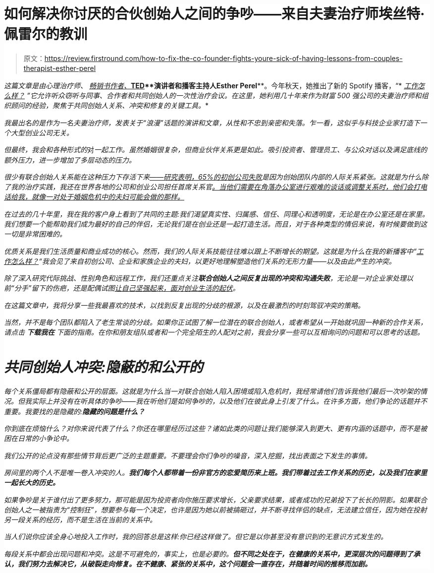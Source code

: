 # 如何解决你讨厌的合伙创始人之间的争吵——来自夫妻治疗师埃丝特·佩雷尔的教训

> 原文：<https://review.firstround.com/how-to-fix-the-co-founder-fights-youre-sick-of-having-lessons-from-couples-therapist-esther-perel>

*这篇文章是由心理治疗师、* [](https://www.harpercollins.com/author/cr-102449/esther-perel/ "null")*[畅销书作者、](https://www.harpercollins.com/author/cr-102449/esther-perel/ "null")***[TED](https://www.ted.com/talks/esther_perel_the_secret_to_desire_in_a_long_term_relationship?language=en "null")**演讲者和播客主持人****Esther Perel****。今年秋天，她推出了新的 Spotify 播客，“* *[工作怎么样？](https://howswork.estherperel.com/episodes/prologue "null")* *”它允许听众窃听与同事、合作者和共同创始人的一次性治疗会议。在这里，她利用几十年来作为财富 500 强公司的夫妻治疗师和组织顾问的经验，聚焦于共同创始人关系、冲突和修复的关键工具。**

*我最出名的是作为一名夫妻治疗师，发表关于“浪漫”话题的演讲和文章，从性和不忠到亲密和失落。乍一看，这似乎与科技企业家打造下一个大型创业公司无关。*

*但最终，我会和各种形式的*对*一起工作。虽然婚姻很复杂，但商业伙伴关系更是如此。吸引投资者、管理员工、与公众对话以及满足底线的额外压力，进一步增加了多层动态的压力。*

*很少有联合创始人关系能在这种压力下存活下来[——研究表明，65%的初创公司失败](https://books.google.com/books?id=lZjqTQzJW5wC&printsec=frontcover&dq=The+Founder%27s+Dilemma&hl=en&sa=X&ved=0ahUKEwjC4sbUzIfXAhWoxYMKHczYClwQ6AEIJjAA#v=onepage&q=The%20Founder's%20Dilemma&f=false "null")是因为创始团队内部的人际关系紧张。这就是为什么除了我的治疗实践，我还在世界各地的公司和创业公司担任首席关系官[。当他们需要在角落办公室进行艰难的谈话或调整关系时，他们会打电话给我，就像一对处于婚姻危机中的夫妇可能会做的那样。](https://www.wsj.com/articles/esther-perel-is-bringing-therapy-to-the-corner-office-11573813809?mod=searchresults&page=1&pos=1 "null")*

*在过去的几十年里，我在我的客户身上看到了共同的主题:我们渴望真实性、归属感、信任、同理心和透明度，无论是在办公室还是在家里。我们想要一个能帮助我们成为最好的自己的伴侣，无论我们是在创业还是一起打造生活。而且，对于各种类型的情侣来说，有时候要做到这一切是非常困难的。*

*优质关系是我们生活质量和商业成功的核心。然而，我们的人际关系技能往往难以跟上不断增长的期望。这就是为什么在我的新播客中“[工作怎么样？](https://howswork.estherperel.com/episodes/prologue "null")“我会见了来自初创公司、企业和家族企业的夫妇，以更好地理解塑造他们关系的无形力量——以及由此产生的冲突。*

*除了深入研究代际挑战、性别角色和远程工作，我们还重点关注**联合创始人之间反复出现的冲突和沟通失败**，无论是一对企业家处理以前“分手”留下的伤疤，还是配偶试图[让自己坚强起来，面对创业生活的起伏](https://www.forbes.com/sites/meghancasserly/2011/12/01/surviving-startups-five-steps-startup-proof-a-relationship/#224428dc1b25 "null")。*

*在这篇文章中，我将分享一些我最喜欢的技术，以找到反复出现的分歧的根源，以及在最激烈的时刻驾驭冲突的策略。*

*当然，并不是每个团队都陷入了老生常谈的分歧。如果你正试图了解一位潜在的联合创始人，或者希望从一开始就巩固一种新的合作关系，请点击 ***下载我在*** *下面的指南。在你和朋友组队或者和一个完全陌生的人配对之前，我会分享一些可以互相询问的问题和可以思考的话题。**

# *共同创始人冲突:隐蔽的和公开的*

*每个关系僵局都有隐蔽和公开的层面。这就是为什么当一对联合创始人陷入困境或陷入危机时，我经常请他们告诉我他们最后一次吵架的情况。但我实际上并没有在听具体的争吵——我在听他们是如何争吵的，以及他们在彼此身上引发了什么。在许多方面，他们争论的话题并不重要。我要找的是隐藏的:**隐藏的问题是什么？***

*你到底在烦恼什么？对你来说代表了什么？你还在哪里经历过这些？诸如此类的问题让我们能够深入到更大、更有内涵的话题中，而不是被困在日常的小争论中。*

*我们公开的论点没有那些情节背后更广泛的主题重要。不要理会你们争吵的噪音，深入挖掘，找出表面之下发生的事情。*

*房间里的两个人不是唯一卷入冲突的人。**我们每个人都带着一份非官方的恋爱简历来上班。我们带着过去工作关系的历史，以及我们在家里一起长大的历史。***

*如果争吵是关于谁付出了更多努力，那可能是因为投资者向你施压要求增长，父亲要求结果，或者成功的兄弟投下了长长的阴影。如果联合创始人之一被指责为“控制狂”，想要参与每一个决定，也许是因为她以前被搞砸过，并不断寻找伴侣的缺点，无法建立信任，因为她在投射另一段关系的经历，而不是生活在当前的关系中。*

*当人们说你应该全身心地投入工作时，我的回答总是这样:你已经这样做了。但它是以你甚至没有意识到的无意识方式发生的。*

*每段关系中都会出现问题和冲突。这是不可避免的，事实上，也是必要的。**但不同之处在于，在健康的关系中，更深层次的问题得到了承认，我们努力去解决它，从破裂走向修复。在不健康、紧张的关系中，这个问题会一直存在，并随着时间的推移而加剧。***
